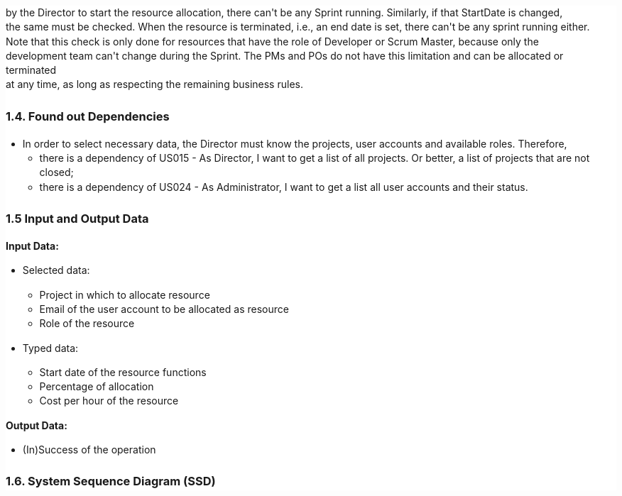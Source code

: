 by the Director to start the resource allocation, there can't be any Sprint running. Similarly, if that StartDate is changed,   
the same must be checked. When the resource is terminated, i.e., an end date is set, there can't be any sprint running either.   
Note that this check is only done for resources that have the role of Developer or Scrum Master, because only the   
development team can't change during the Sprint. The PMs and POs do not have this limitation and can be allocated or terminated  
at any time, as long as respecting the remaining business rules.   
  
### 1.4. Found out Dependencies  
  
* In order to select necessary data, the Director must know the projects, user accounts and available roles. Therefore,   
    * there is a dependency of US015 - As Director, I want to get a list of all projects. Or better, a list of projects that are not closed;  
    * there is a dependency of US024 - As Administrator, I want to get a list all user accounts and their status.  
  
### 1.5 Input and Output Data

**Input Data:** 

* Selected data:
    * Project in which to allocate resource
    * Email of the user account to be allocated as resource
    * Role of the resource 
    
* Typed data:
    * Start date of the resource functions
    * Percentage of allocation
    * Cost per hour of the resource
    
**Output Data:**

* (In)Success of the operation

### 1.6. System Sequence Diagram (SSD)
